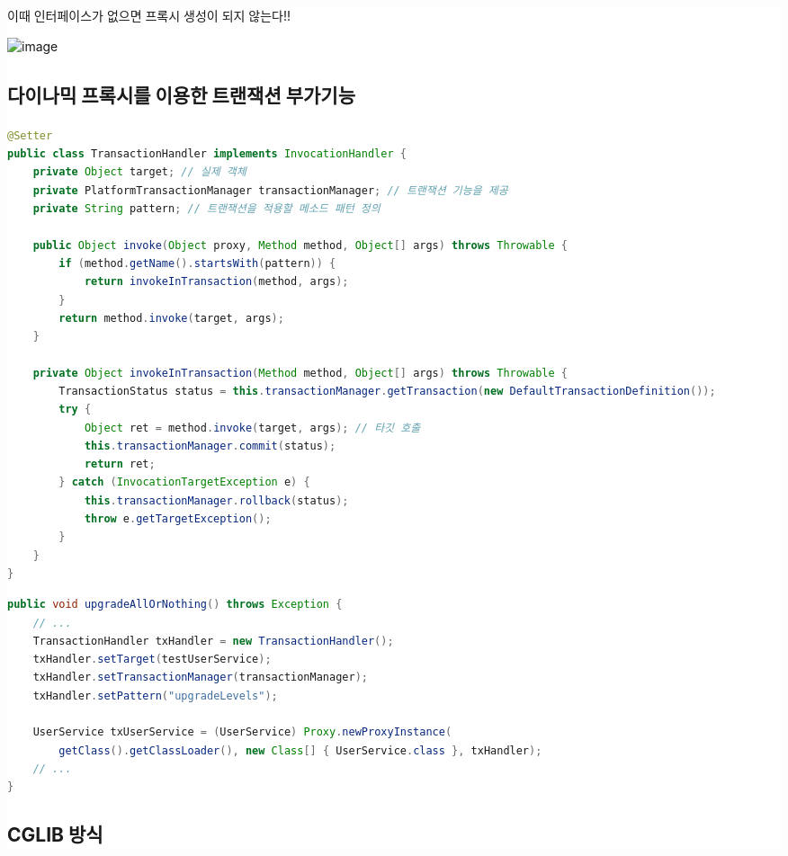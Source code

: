 이때 인터페이스가 없으면 프록시 생성이 되지 않는다!!

![image](https://user-images.githubusercontent.com/66164361/187363689-0c4203ee-0ce2-411a-8834-be07e3795846.png)


## 다이나믹 프록시를 이용한 트랜잭션 부가기능

```java
@Setter
public class TransactionHandler implements InvocationHandler {
    private Object target; // 실제 객체
    private PlatformTransactionManager transactionManager; // 트랜잭션 기능을 제공
    private String pattern; // 트랜잭션을 적용할 메소드 패턴 정의

    public Object invoke(Object proxy, Method method, Object[] args) throws Throwable {
        if (method.getName().startsWith(pattern)) {
            return invokeInTransaction(method, args);
        }
        return method.invoke(target, args);
    }

    private Object invokeInTransaction(Method method, Object[] args) throws Throwable {
        TransactionStatus status = this.transactionManager.getTransaction(new DefaultTransactionDefinition());
        try {
            Object ret = method.invoke(target, args); // 타깃 호출
            this.transactionManager.commit(status);
            return ret;
        } catch (InvocationTargetException e) {
            this.transactionManager.rollback(status);
            throw e.getTargetException();
        }
    }
}
```

```java
public void upgradeAllOrNothing() throws Exception {
    // ...
    TransactionHandler txHandler = new TransactionHandler();
    txHandler.setTarget(testUserService);
    txHandler.setTransactionManager(transactionManager);
    txHandler.setPattern("upgradeLevels");

    UserService txUserService = (UserService) Proxy.newProxyInstance(
        getClass().getClassLoader(), new Class[] { UserService.class }, txHandler);
    // ...
}
```

## CGLIB 방식

